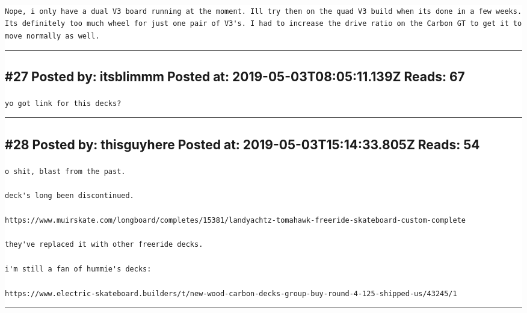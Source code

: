 ```
Nope, i only have a dual V3 board running at the moment. Ill try them on the quad V3 build when its done in a few weeks. Its definitely too much wheel for just one pair of V3's. I had to increase the drive ratio on the Carbon GT to get it to move normally as well.
```

---
## \#27 Posted by: itsblimmm Posted at: 2019-05-03T08:05:11.139Z Reads: 67

```
yo got link for this decks?
```

---
## \#28 Posted by: thisguyhere Posted at: 2019-05-03T15:14:33.805Z Reads: 54

```
o shit, blast from the past.

deck's long been discontinued.

https://www.muirskate.com/longboard/completes/15381/landyachtz-tomahawk-freeride-skateboard-custom-complete

they've replaced it with other freeride decks.

i'm still a fan of hummie's decks:

https://www.electric-skateboard.builders/t/new-wood-carbon-decks-group-buy-round-4-125-shipped-us/43245/1
```

---
